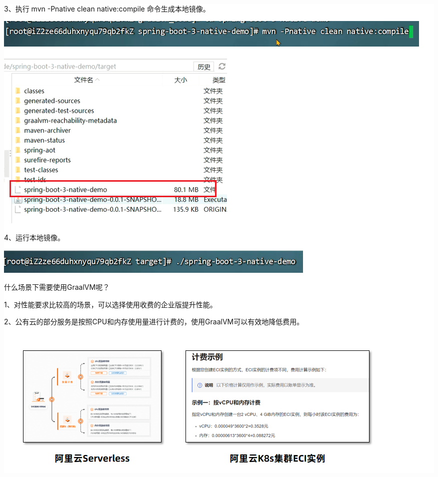 3、执行 mvn -Pnative clean native:compile 命令生成本地镜像。

![img](./7.3、JVM高级篇.assets/1715579925587-17.png)

![img](./7.3、JVM高级篇.assets/1715579925587-18.png)

4、运行本地镜像。

![img](./7.3、JVM高级篇.assets/1715579925587-19.png)

什么场景下需要使用GraalVM呢？

1、对性能要求比较高的场景，可以选择使用收费的企业版提升性能。

2、公有云的部分服务是按照CPU和内存使用量进行计费的，使用GraalVM可以有效地降低费用。

![img](./7.3、JVM高级篇.assets/1715579925587-20.png)
